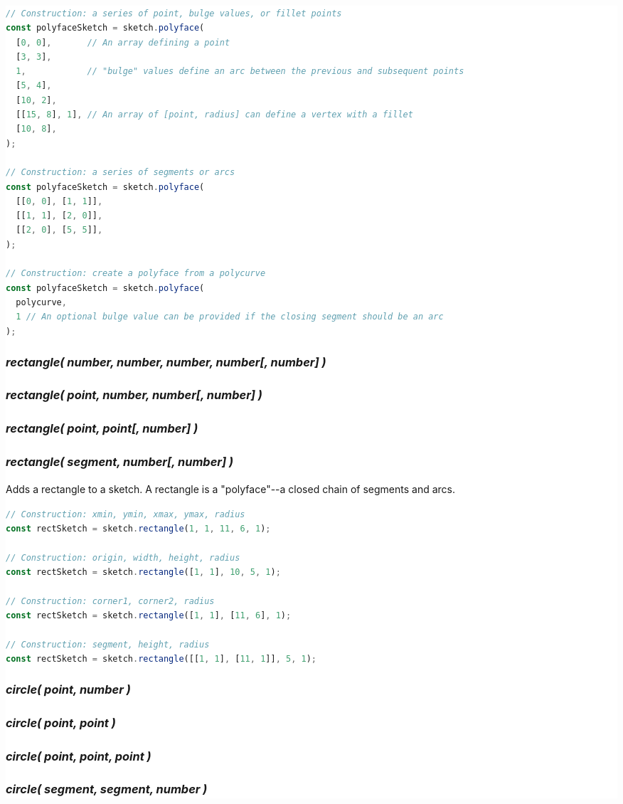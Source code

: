 ```js
// Construction: a series of point, bulge values, or fillet points
const polyfaceSketch = sketch.polyface(
  [0, 0],       // An array defining a point
  [3, 3],
  1,            // "bulge" values define an arc between the previous and subsequent points
  [5, 4],
  [10, 2],
  [[15, 8], 1], // An array of [point, radius] can define a vertex with a fillet
  [10, 8],
);

// Construction: a series of segments or arcs
const polyfaceSketch = sketch.polyface(
  [[0, 0], [1, 1]],
  [[1, 1], [2, 0]],
  [[2, 0], [5, 5]],
);

// Construction: create a polyface from a polycurve
const polyfaceSketch = sketch.polyface(
  polycurve,
  1 // An optional bulge value can be provided if the closing segment should be an arc
);
```


### _rectangle( number, number, number, number[, number] )_
### _rectangle( point, number, number[, number] )_
### _rectangle( point, point[, number] )_
### _rectangle( segment, number[, number] )_

Adds a rectangle to a sketch. A rectangle is a "polyface"--a closed chain of segments and arcs.

```js
// Construction: xmin, ymin, xmax, ymax, radius
const rectSketch = sketch.rectangle(1, 1, 11, 6, 1);

// Construction: origin, width, height, radius
const rectSketch = sketch.rectangle([1, 1], 10, 5, 1);

// Construction: corner1, corner2, radius
const rectSketch = sketch.rectangle([1, 1], [11, 6], 1);

// Construction: segment, height, radius
const rectSketch = sketch.rectangle([[1, 1], [11, 1]], 5, 1);
```


### _circle( point, number )_
### _circle( point, point )_
### _circle( point, point, point )_
### _circle( segment, segment, number )_
